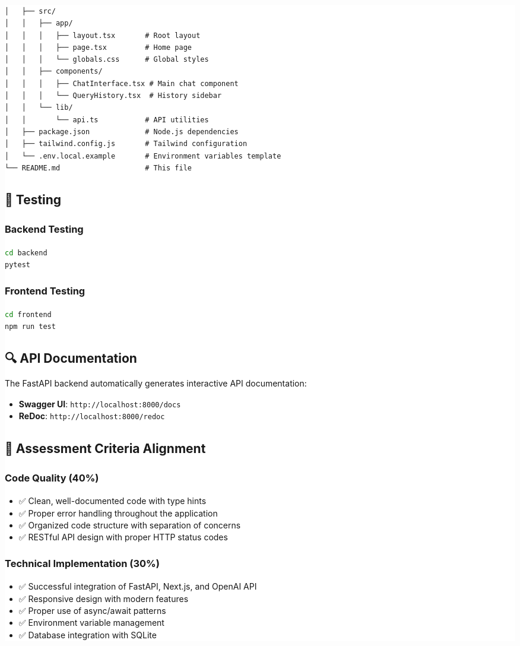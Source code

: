 ```
│   ├── src/
│   │   ├── app/
│   │   │   ├── layout.tsx       # Root layout
│   │   │   ├── page.tsx         # Home page
│   │   │   └── globals.css      # Global styles
│   │   ├── components/
│   │   │   ├── ChatInterface.tsx # Main chat component
│   │   │   └── QueryHistory.tsx  # History sidebar
│   │   └── lib/
│   │       └── api.ts           # API utilities
│   ├── package.json             # Node.js dependencies
│   ├── tailwind.config.js       # Tailwind configuration
│   └── .env.local.example       # Environment variables template
└── README.md                    # This file
```

## 🧪 Testing

### Backend Testing

```bash
cd backend
pytest
```

### Frontend Testing

```bash
cd frontend
npm run test
```

## 🔍 API Documentation

The FastAPI backend automatically generates interactive API documentation:

- **Swagger UI**: `http://localhost:8000/docs`
- **ReDoc**: `http://localhost:8000/redoc`

## 🎯 Assessment Criteria Alignment

### Code Quality (40%)
- ✅ Clean, well-documented code with type hints
- ✅ Proper error handling throughout the application
- ✅ Organized code structure with separation of concerns
- ✅ RESTful API design with proper HTTP status codes

### Technical Implementation (30%)
- ✅ Successful integration of FastAPI, Next.js, and OpenAI API
- ✅ Responsive design with modern features
- ✅ Proper use of async/await patterns
- ✅ Environment variable management
- ✅ Database integration with SQLite
